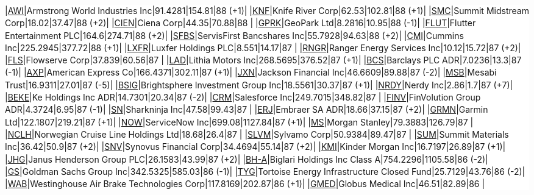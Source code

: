 |[AWI](https://finance.yahoo.com/quote/AWI/)|Armstrong World Industries Inc|91.4281|154.81|88 (+1)|
|[KNF](https://finance.yahoo.com/quote/KNF/)|Knife River Corp|62.53|102.81|88 (+1)|
|[SMC](https://finance.yahoo.com/quote/SMC/)|Summit Midstream Corp|18.02|37.47|88 (+2)|
|[CIEN](https://finance.yahoo.com/quote/CIEN/)|Ciena Corp|44.35|70.88|88 |
|[GPRK](https://finance.yahoo.com/quote/GPRK/)|GeoPark Ltd|8.2816|10.95|88 (-1)|
|[FLUT](https://finance.yahoo.com/quote/FLUT/)|Flutter Entertainment PLC|164.6|274.71|88 (+2)|
|[SFBS](https://finance.yahoo.com/quote/SFBS/)|ServisFirst Bancshares Inc|55.7928|94.63|88 (+2)|
|[CMI](https://finance.yahoo.com/quote/CMI/)|Cummins Inc|225.2945|377.72|88 (+1)|
|[LXFR](https://finance.yahoo.com/quote/LXFR/)|Luxfer Holdings PLC|8.551|14.17|87 |
|[RNGR](https://finance.yahoo.com/quote/RNGR/)|Ranger Energy Services Inc|10.12|15.72|87 (+2)|
|[FLS](https://finance.yahoo.com/quote/FLS/)|Flowserve Corp|37.839|60.56|87 |
|[LAD](https://finance.yahoo.com/quote/LAD/)|Lithia Motors Inc|268.5695|376.52|87 (+1)|
|[BCS](https://finance.yahoo.com/quote/BCS/)|Barclays PLC ADR|7.0236|13.3|87 (-1)|
|[AXP](https://finance.yahoo.com/quote/AXP/)|American Express Co|166.4371|302.11|87 (+1)|
|[JXN](https://finance.yahoo.com/quote/JXN/)|Jackson Financial Inc|46.6609|89.88|87 (-2)|
|[MSB](https://finance.yahoo.com/quote/MSB/)|Mesabi Trust|16.9311|27.01|87 (-5)|
|[BSIG](https://finance.yahoo.com/quote/BSIG/)|Brightsphere Investment Group Inc|18.5561|30.37|87 (+1)|
|[NRDY](https://finance.yahoo.com/quote/NRDY/)|Nerdy Inc|2.86|1.7|87 (+7)|
|[BEKE](https://finance.yahoo.com/quote/BEKE/)|Ke Holdings Inc ADR|14.7301|20.34|87 (-2)|
|[CRM](https://finance.yahoo.com/quote/CRM/)|Salesforce Inc|249.7015|348.82|87 |
|[FINV](https://finance.yahoo.com/quote/FINV/)|FinVolution Group ADR|4.3724|6.95|87 (-1)|
|[SN](https://finance.yahoo.com/quote/SN/)|Sharkninja Inc|47.58|99.43|87 |
|[ERJ](https://finance.yahoo.com/quote/ERJ/)|Embraer SA ADR|18.66|37.15|87 (+2)|
|[GRMN](https://finance.yahoo.com/quote/GRMN/)|Garmin Ltd|122.1807|219.21|87 (+1)|
|[NOW](https://finance.yahoo.com/quote/NOW/)|ServiceNow Inc|699.08|1127.84|87 (+1)|
|[MS](https://finance.yahoo.com/quote/MS/)|Morgan Stanley|79.3883|126.79|87 |
|[NCLH](https://finance.yahoo.com/quote/NCLH/)|Norwegian Cruise Line Holdings Ltd|18.68|26.4|87 |
|[SLVM](https://finance.yahoo.com/quote/SLVM/)|Sylvamo Corp|50.9384|89.47|87 |
|[SUM](https://finance.yahoo.com/quote/SUM/)|Summit Materials Inc|36.42|50.9|87 (+2)|
|[SNV](https://finance.yahoo.com/quote/SNV/)|Synovus Financial Corp|34.4694|55.14|87 (+2)|
|[KMI](https://finance.yahoo.com/quote/KMI/)|Kinder Morgan Inc|16.7197|26.89|87 (+1)|
|[JHG](https://finance.yahoo.com/quote/JHG/)|Janus Henderson Group PLC|26.1583|43.99|87 (+2)|
|[BH-A](https://finance.yahoo.com/quote/BH-A/)|Biglari Holdings Inc Class A|754.2296|1105.58|86 (-2)|
|[GS](https://finance.yahoo.com/quote/GS/)|Goldman Sachs Group Inc|342.5325|585.03|86 (-1)|
|[TYG](https://finance.yahoo.com/quote/TYG/)|Tortoise Energy Infrastructure Closed Fund|25.7129|43.76|86 (-2)|
|[WAB](https://finance.yahoo.com/quote/WAB/)|Westinghouse Air Brake Technologies Corp|117.8169|202.87|86 (+1)|
|[GMED](https://finance.yahoo.com/quote/GMED/)|Globus Medical Inc|46.51|82.89|86 |